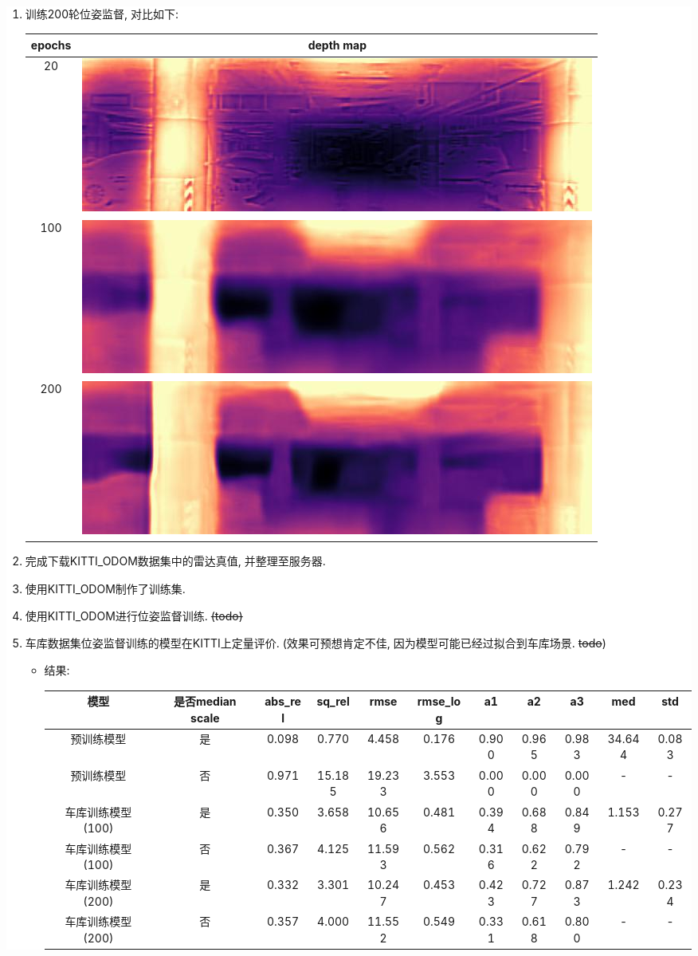 1. 训练200轮位姿监督, 对比如下:

   | epochs |           depth map           |
   | :----: | :---------------------------: |
   |   20   | ![](image/10563_20_sup.jpeg)  |
   |  100   | ![](image/10563_100_sup.jpeg) |
   |  200   | ![](image/10563_200_sup.jpeg) |

2. 完成下载KITTI_ODOM数据集中的雷达真值, 并整理至服务器.

3. 使用KITTI_ODOM制作了训练集.

4. 使用KITTI_ODOM进行位姿监督训练. ~~(todo)~~

5. 车库数据集位姿监督训练的模型在KITTI上定量评价. (效果可预想肯定不佳, 因为模型可能已经过拟合到车库场景. ~~todo~~)

   - 结果: 

     |       模型        | 是否median scale | abs_rel | sq_rel |  rmse  | rmse_log |  a1   |  a2   |  a3   |  med   |  std  |
     | :---------------: | :--------------: | :-----: | :----: | :----: | :------: | :---: | :---: | :---: | :----: | :---: |
     |    预训练模型     |        是        |  0.098  | 0.770  | 4.458  |  0.176   | 0.900 | 0.965 | 0.983 | 34.644 | 0.083 |
     |    预训练模型     |        否        |  0.971  | 15.185 | 19.233 |  3.553   | 0.000 | 0.000 | 0.000 |   -    |   -   |
     | 车库训练模型(100) |        是        |  0.350  | 3.658  | 10.656 |  0.481   | 0.394 | 0.688 | 0.849 | 1.153  | 0.277 |
     | 车库训练模型(100) |        否        |  0.367  | 4.125  | 11.593 |  0.562   | 0.316 | 0.622 | 0.792 |   -    |   -   |
     | 车库训练模型(200) |        是        |  0.332  | 3.301  | 10.247 |  0.453   | 0.423 | 0.727 | 0.873 | 1.242  | 0.234 |
     | 车库训练模型(200) |        否        |  0.357  | 4.000  | 11.552 |  0.549   | 0.331 | 0.618 | 0.800 |   -    |   -   |
